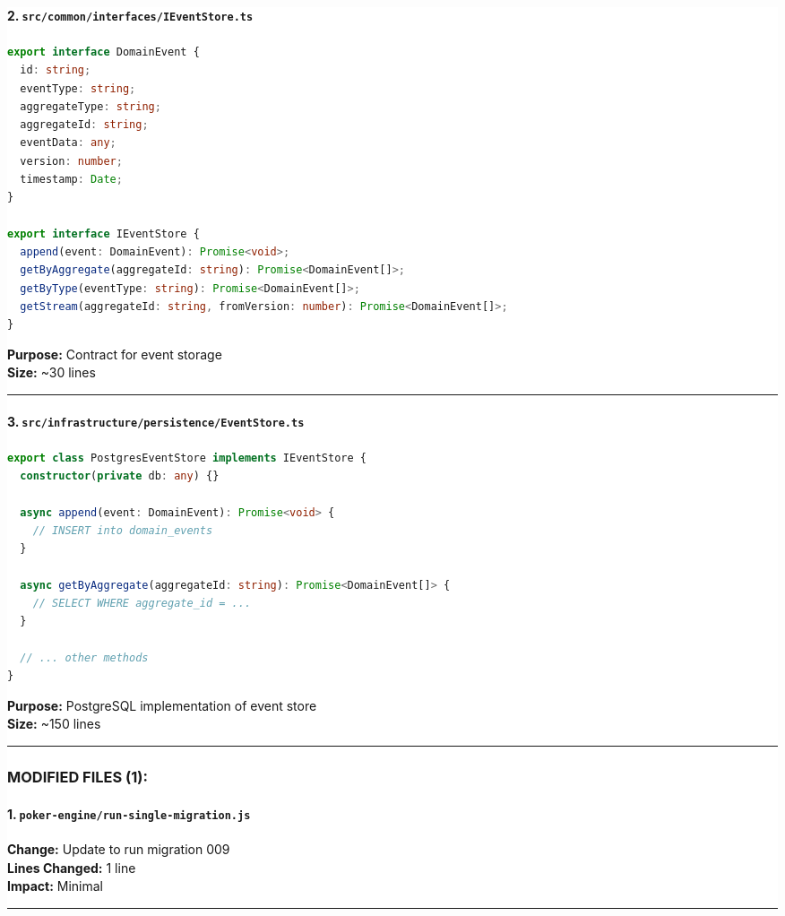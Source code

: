 
#### 2. `src/common/interfaces/IEventStore.ts`
```typescript
export interface DomainEvent {
  id: string;
  eventType: string;
  aggregateType: string;
  aggregateId: string;
  eventData: any;
  version: number;
  timestamp: Date;
}

export interface IEventStore {
  append(event: DomainEvent): Promise<void>;
  getByAggregate(aggregateId: string): Promise<DomainEvent[]>;
  getByType(eventType: string): Promise<DomainEvent[]>;
  getStream(aggregateId: string, fromVersion: number): Promise<DomainEvent[]>;
}
```
**Purpose:** Contract for event storage  
**Size:** ~30 lines

---

#### 3. `src/infrastructure/persistence/EventStore.ts`
```typescript
export class PostgresEventStore implements IEventStore {
  constructor(private db: any) {}
  
  async append(event: DomainEvent): Promise<void> {
    // INSERT into domain_events
  }
  
  async getByAggregate(aggregateId: string): Promise<DomainEvent[]> {
    // SELECT WHERE aggregate_id = ...
  }
  
  // ... other methods
}
```
**Purpose:** PostgreSQL implementation of event store  
**Size:** ~150 lines

---

### **MODIFIED FILES (1):**

#### 1. `poker-engine/run-single-migration.js`
**Change:** Update to run migration 009  
**Lines Changed:** 1 line  
**Impact:** Minimal

---